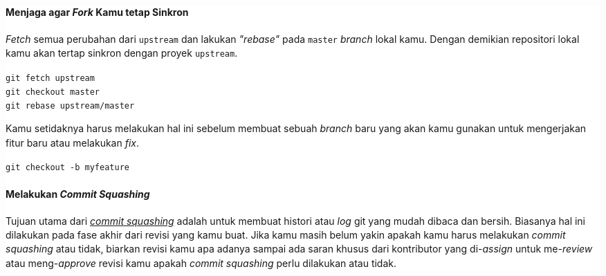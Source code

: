 
#### Menjaga agar _Fork_ Kamu tetap Sinkron

_Fetch_ semua perubahan dari `upstream` dan lakukan _"rebase"_ pada `master` _branch_ lokal kamu. 
Dengan demikian repositori lokal kamu akan tertap sinkron dengan proyek `upstream`.

```
git fetch upstream
git checkout master
git rebase upstream/master
```

Kamu setidaknya harus melakukan hal ini sebelum membuat sebuah _branch_ baru 
yang akan kamu gunakan untuk mengerjakan fitur baru atau melakukan _fix_.

```
git checkout -b myfeature
```

#### Melakukan _Commit Squashing_

Tujuan utama dari [_commit squashing_] adalah untuk membuat 
histori atau _log_ git yang mudah dibaca dan bersih. Biasanya hal ini 
dilakukan pada fase akhir dari revisi yang kamu buat. Jika kamu masih belum yakin apakah kamu 
harus melakukan _commit squashing_ atau tidak, biarkan revisi kamu apa adanya sampai 
ada saran khusus dari kontributor yang di-_assign_ untuk me-_review_ atau meng-_approve_ revisi kamu apakah _commit_ 
_squashing_ perlu dilakukan atau tidak.

[Panduan Kontributor]: /contributors/guide/README.md
[Panduan Pengembang]: /contributors/devel/README.md
[dasbor gubernator]: https://gubernator.k8s.io/pr
[prow]: https://prow.k8s.io
[tide]: http://git.k8s.io/test-infra/prow/cmd/tide/pr-authors.md
[dasbor tide]: https://prow.k8s.io/tide
[perintah bot]: https://go.k8s.io/bot-commands
[Label GitHub]: https://go.k8s.io/github-labels
[Pencarian Kode Kubernetes]: https://cs.k8s.io/
[@dims]: https://github.com/dims
[kalender]: https://calendar.google.com/calendar/embed?src=cgnt364vd8s86hr2phapfjc6uk%40group.calendar.google.com
[kubernetes-dev]: https://groups.google.com/forum/#!forum/kubernetes-dev
[slack _channels_]: http://slack.k8s.io/
[Stack Overflow]: https://stackoverflow.com/questions/tagged/kubernetes
[youtube _channel_]: https://www.youtube.com/c/KubernetesCommunity/
[dasbor triase]: https://go.k8s.io/triage
[test grid]: https://testgrid.k8s.io
[velodrome]: https://go.k8s.io/test-health
[Statistik Pengembang]: https://k8s.devstats.cncf.io
[code of conduct]: /code-of-conduct.md
[_user support request_]: /contributors/guide/issue-triage.md#determine-if-its-a-support-request
[petunjuk _troubleshooting_]: https://kubernetes.io/docs/tasks/debug-application-cluster/troubleshooting/
[forum kubernetes]: https://discuss.kubernetes.io/
[pull request process]: /contributors/guide/pull-requests.md
[github workflow]: /contributors/guide/github-workflow.md
[prow]: https://git.k8s.io/test-infra/prow#prow
[cla]: /CLA.md#how-do-i-sign
[petunjuk _troubleshooting_ cla]: /CLA.md#troubleshooting
[perintah]: https://prow.k8s.io/command-help
[kind]: https://prow.k8s.io/command-help#kind
[cc]: https://prow.k8s.io/command-help#cc
[hold]: https://prow.k8s.io/command-help#hold
[assign]: https://prow.k8s.io/command-help#assign
[SIGs]: /sig-list.md
[testing guide]: /contributors/devel/sig-testing/testing.md
[label]: https://git.k8s.io/test-infra/label_sync/labels.md
[_trivial fix_]: /contributors/guide/pull-requests.md#10-trivial-edits
[GitHub workflow]: /contributors/guide/github-workflow.md#3-branch
[_commit squashing_]: /contributors/guide/pull-requests.md#6-squashing-and-commit-titles
[_owner_]: /contributors/guide/owners.md
[testing locally]: /contributors/guide/README.md#testing
[Tutorial git Atlassian]: https://www.atlassian.com/git/tutorials
[git magic]: http://www-cs-students.stanford.edu/~blynn/gitmagic/
[Panduan _Testing_]: https://github.com/kubernetes/community/blob/master/contributors/devel/sig-testing/testing.md
[Informasi _Security_ dan _Disclosure_]: https://kubernetes.io/docs/reference/issues-security/security/
[approve]: https://prow.k8s.io/command-help#approve
[Rilis Patch Kubernetes]: https://github.com/kubernetes/sig-release/blob/master/releases/patch-releases.md